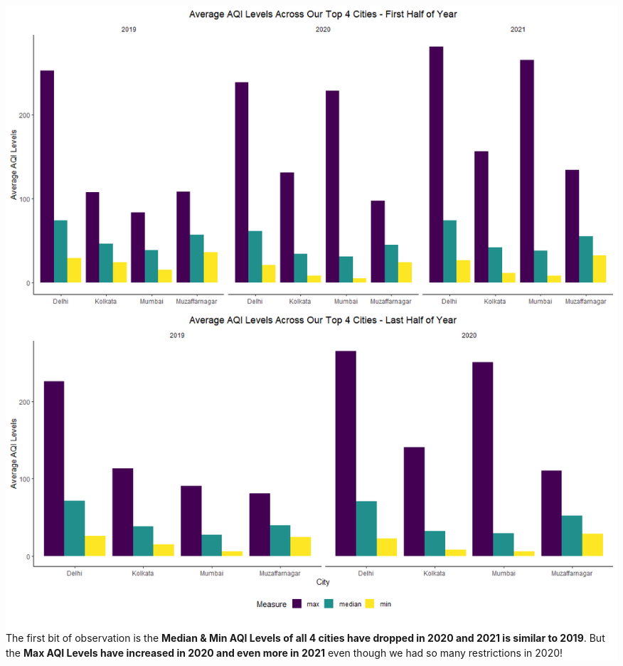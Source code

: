 ![](Analysis_Report_files/figure-html/Yearly_Station_Bar_Month_Split-1.png)

The first bit of observation is the **Median & Min AQI Levels of all 4 cities have dropped in 2020 and 2021 is similar to 2019**. But the **Max AQI Levels have increased in 2020 and even more in 2021** even though we had so many restrictions in 2020!
